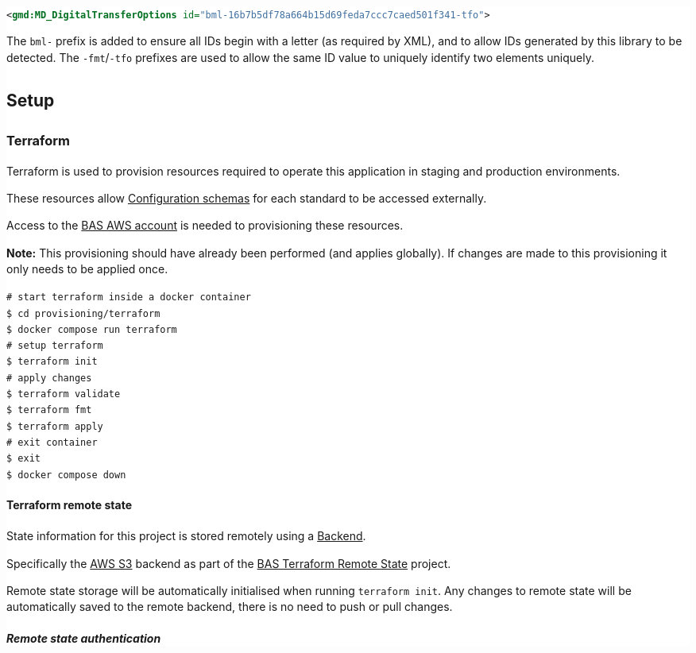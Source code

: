 ```xml
<gmd:MD_DigitalTransferOptions id="bml-16b7b5df78a664b15d69feda7ccc7caed501f341-tfo">
```

The `bml-` prefix is added to ensure all IDs begin with a letter (as required by XML), and to allow IDs generated by 
this library to be detected. The `-fmt`/`-tfo` prefixes are used to allow the same ID value to uniquely identify two 
elements uniquely.

## Setup

### Terraform

Terraform is used to provision resources required to operate this application in staging and production environments.

These resources allow [Configuration schemas](#configuration-schemas) for each standard to be accessed externally.

Access to the [BAS AWS account](https://gitlab.data.bas.ac.uk/WSF/bas-aws) is needed to provisioning these resources.

**Note:** This provisioning should have already been performed (and applies globally). If changes are made to this
provisioning it only needs to be applied once.

```shell
# start terraform inside a docker container
$ cd provisioning/terraform
$ docker compose run terraform
# setup terraform
$ terraform init
# apply changes
$ terraform validate
$ terraform fmt
$ terraform apply
# exit container
$ exit
$ docker compose down
```

#### Terraform remote state

State information for this project is stored remotely using a
[Backend](https://www.terraform.io/docs/backends/index.html).

Specifically the [AWS S3](https://www.terraform.io/docs/backends/types/s3.html) backend as part of the
[BAS Terraform Remote State](https://gitlab.data.bas.ac.uk/WSF/terraform-remote-state) project.

Remote state storage will be automatically initialised when running `terraform init`. Any changes to remote state will
be automatically saved to the remote backend, there is no need to push or pull changes.

##### Remote state authentication

